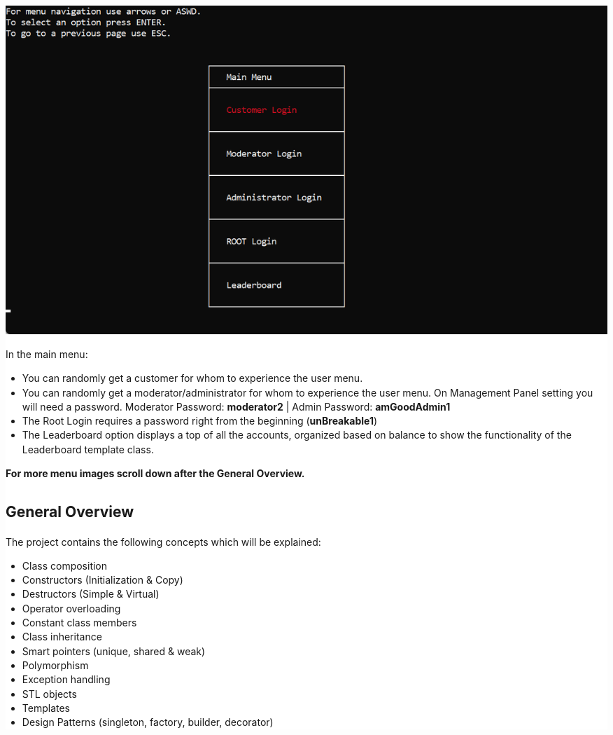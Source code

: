 ![MainMenu](https://github.com/DragosGhinea/GentixBank-OOP_Project/blob/main/images/MainMenu.png)

In the main menu:
 - You can randomly get a customer for whom to experience the user menu.
 - You can randomly get a moderator/administrator for whom to experience the user menu. On Management Panel setting you will need a password. Moderator Password: **moderator2** | Admin Password: **amGoodAdmin1**
 - The Root Login requires a password right from the beginning (**unBreakable1**)
 - The Leaderboard option displays a top of all the accounts, organized based on balance to show the functionality of the Leaderboard template class.
 
**For more menu images scroll down after the General Overview.**

## General Overview
The project contains the following concepts which will be explained:
   - Class composition
   - Constructors (Initialization & Copy)
   - Destructors (Simple & Virtual)
   - Operator overloading
   - Constant class members
   - Class inheritance
   - Smart pointers (unique, shared & weak)
   - Polymorphism
   - Exception handling
   - STL objects
   - Templates
   - Design Patterns (singleton, factory, builder, decorator)
